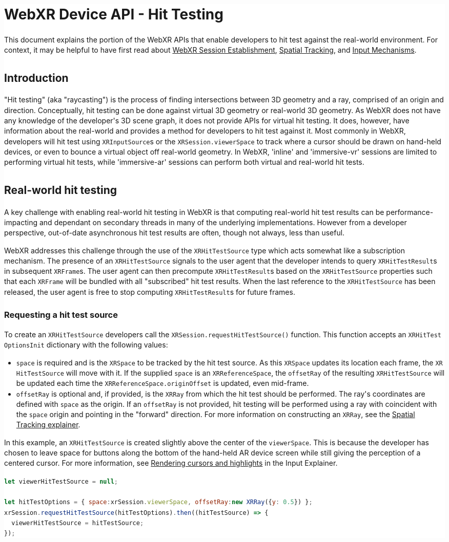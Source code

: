 # WebXR Device API - Hit Testing
This document explains the portion of the WebXR APIs that enable developers to hit test against the real-world environment. For context, it may be helpful to have first read about [WebXR Session Establishment](explainer.md), [Spatial Tracking](spatial-tracking-explainer.md), and [Input Mechanisms](input-explainer.md).

## Introduction
"Hit testing" (aka "raycasting") is the process of finding intersections between 3D geometry and a ray, comprised of an origin and direction. Conceptually, hit testing can be done against virtual 3D geometry or real-world 3D geometry. As WebXR does not have any knowledge of the developer's 3D scene graph, it does not provide APIs for virtual hit testing. It does, however, have information about the real-world and provides a method for developers to hit test against it. Most commonly in WebXR, developers will hit test using `XRInputSource`s or the `XRSession.viewerSpace` to track where a cursor should be drawn on hand-held devices, or even to bounce a virtual object off real-world geometry. In WebXR, 'inline' and 'immersive-vr' sessions are limited to performing virtual hit tests, while 'immersive-ar' sessions can perform both virtual and real-world hit tests. 

## Real-world hit testing
A key challenge with enabling real-world hit testing in WebXR is that computing real-world hit test results can be performance-impacting and dependant on secondary threads in many of the underlying implementations. However from a developer perspective, out-of-date asynchronous hit test results are often, though not always, less than useful. 

WebXR addresses this challenge through the use of the `XRHitTestSource` type which acts somewhat like a subscription mechanism. The presence of an `XRHitTestSource` signals to the user agent that the developer intends to query `XRHitTestResult`s in subsequent `XRFrame`s. The user agent can then precompute `XRHitTestResult`s based on the `XRHitTestSource` properties such that each `XRFrame` will be bundled with all "subscribed" hit test results. When the last reference to the `XRHitTestSource` has been released, the user agent is free to stop computing `XRHitTestResult`s for future frames.

### Requesting a hit test source
To create an `XRHitTestSource` developers call the `XRSession.requestHitTestSource()` function. This function accepts an `XRHitTestOptionsInit` dictionary with the following values:
* `space` is required and is the `XRSpace` to be tracked by the hit test source. As this `XRSpace` updates its location each frame, the `XRHitTestSource` will move with it. If the supplied `space` is an `XRReferenceSpace`, the `offsetRay` of the resulting `XRHitTestSource` will be updated each time the `XRReferenceSpace.originOffset` is updated, even mid-frame.
* `offsetRay` is optional and, if provided, is the `XRRay` from which the hit test should be performed. The ray's coordinates are defined with `space` as the origin. If an `offsetRay` is not provided, hit testing will be performed using a ray with coincident with the `space` origin and pointing in the "forward" direction. For more information on constructing an `XRRay`, see the [Spatial Tracking explainer](spatial-tracking-explainer.md#rays).

In this example, an `XRHitTestSource` is created slightly above the center of the `viewerSpace`. This is because the developer has chosen to leave space for buttons along the bottom of the hand-held AR device screen while still giving the perception of a centered cursor. For more information, see [Rendering cursors and highlights](#rendering-cursors-and-highlights) in the Input Explainer.

```js
let viewerHitTestSource = null;

let hitTestOptions = { space:xrSession.viewerSpace, offsetRay:new XRRay({y: 0.5}) };
xrSession.requestHitTestSource(hitTestOptions).then((hitTestSource) => {
  viewerHitTestSource = hitTestSource;
});
```
